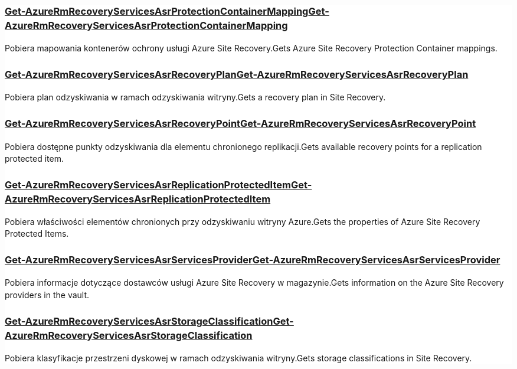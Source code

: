 ### [<span data-ttu-id="4122e-121">Get-AzureRmRecoveryServicesAsrProtectionContainerMapping</span><span class="sxs-lookup"><span data-stu-id="4122e-121">Get-AzureRmRecoveryServicesAsrProtectionContainerMapping</span></span>](Get-AzureRmRecoveryServicesAsrProtectionContainerMapping.md)
<span data-ttu-id="4122e-122">Pobiera mapowania kontenerów ochrony usługi Azure Site Recovery.</span><span class="sxs-lookup"><span data-stu-id="4122e-122">Gets Azure Site Recovery Protection Container mappings.</span></span>

### [<span data-ttu-id="4122e-123">Get-AzureRmRecoveryServicesAsrRecoveryPlan</span><span class="sxs-lookup"><span data-stu-id="4122e-123">Get-AzureRmRecoveryServicesAsrRecoveryPlan</span></span>](Get-AzureRmRecoveryServicesAsrRecoveryPlan.md)
<span data-ttu-id="4122e-124">Pobiera plan odzyskiwania w ramach odzyskiwania witryny.</span><span class="sxs-lookup"><span data-stu-id="4122e-124">Gets a recovery plan in Site Recovery.</span></span>

### [<span data-ttu-id="4122e-125">Get-AzureRmRecoveryServicesAsrRecoveryPoint</span><span class="sxs-lookup"><span data-stu-id="4122e-125">Get-AzureRmRecoveryServicesAsrRecoveryPoint</span></span>](Get-AzureRmRecoveryServicesAsrRecoveryPoint.md)
<span data-ttu-id="4122e-126">Pobiera dostępne punkty odzyskiwania dla elementu chronionego replikacji.</span><span class="sxs-lookup"><span data-stu-id="4122e-126">Gets available recovery points for a replication protected item.</span></span>

### [<span data-ttu-id="4122e-127">Get-AzureRmRecoveryServicesAsrReplicationProtectedItem</span><span class="sxs-lookup"><span data-stu-id="4122e-127">Get-AzureRmRecoveryServicesAsrReplicationProtectedItem</span></span>](Get-AzureRmRecoveryServicesAsrReplicationProtectedItem.md)
<span data-ttu-id="4122e-128">Pobiera właściwości elementów chronionych przy odzyskiwaniu witryny Azure.</span><span class="sxs-lookup"><span data-stu-id="4122e-128">Gets the properties of Azure Site Recovery Protected Items.</span></span>

### [<span data-ttu-id="4122e-129">Get-AzureRmRecoveryServicesAsrServicesProvider</span><span class="sxs-lookup"><span data-stu-id="4122e-129">Get-AzureRmRecoveryServicesAsrServicesProvider</span></span>](Get-AzureRmRecoveryServicesAsrServicesProvider.md)
<span data-ttu-id="4122e-130">Pobiera informacje dotyczące dostawców usługi Azure Site Recovery w magazynie.</span><span class="sxs-lookup"><span data-stu-id="4122e-130">Gets information on the Azure Site Recovery providers in the vault.</span></span>

### [<span data-ttu-id="4122e-131">Get-AzureRmRecoveryServicesAsrStorageClassification</span><span class="sxs-lookup"><span data-stu-id="4122e-131">Get-AzureRmRecoveryServicesAsrStorageClassification</span></span>](Get-AzureRmRecoveryServicesAsrStorageClassification.md)
<span data-ttu-id="4122e-132">Pobiera klasyfikacje przestrzeni dyskowej w ramach odzyskiwania witryny.</span><span class="sxs-lookup"><span data-stu-id="4122e-132">Gets storage classifications in Site Recovery.</span></span>
